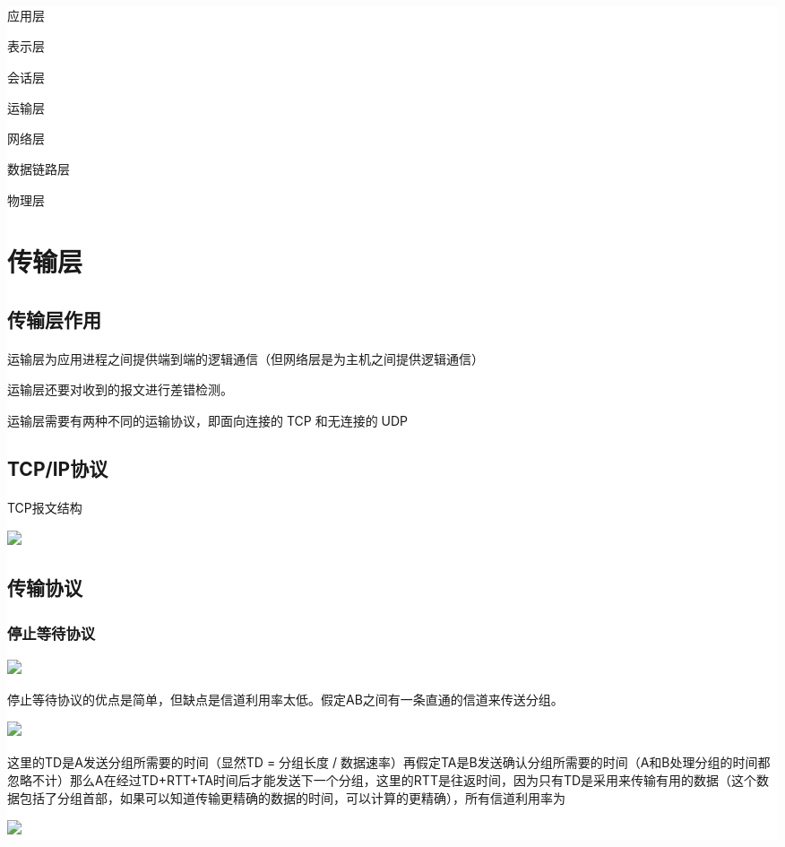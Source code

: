 
应用层

表示层

会话层

运输层

网络层

数据链路层

物理层





# 传输层


## 传输层作用


运输层为应用进程之间提供端到端的逻辑通信（但网络层是为主机之间提供逻辑通信）

运输层还要对收到的报文进行差错检测。

运输层需要有两种不同的运输协议，即面向连接的 TCP 和无连接的 UDP

## TCP/IP协议


TCP报文结构

![](https://gcore.jsdelivr.net/gh/mcxen/image@main/c66cea3e-3056-4dab-b9aa-6ae5b3ac6079-15230552.jpg)




## 传输协议


### 停止等待协议


![](https://api2.mubu.com/v3/document_image/93eada35-a22e-472e-bfad-252287cd16e3-15230552.jpg)


停止等待协议的优点是简单，但缺点是信道利用率太低。假定AB之间有一条直通的信道来传送分组。

![](https://gcore.jsdelivr.net/gh/mcxen/image@main/b5aead9b-0c5b-44f1-a660-bce3c8b2c37e-15230552.jpg)


这里的TD是A发送分组所需要的时间（显然TD = 分组长度 / 数据速率）再假定TA是B发送确认分组所需要的时间（A和B处理分组的时间都忽略不计）那么A在经过TD+RTT+TA时间后才能发送下一个分组，这里的RTT是往返时间，因为只有TD是采用来传输有用的数据（这个数据包括了分组首部，如果可以知道传输更精确的数据的时间，可以计算的更精确），所有信道利用率为

![](https://gcore.jsdelivr.net/gh/mcxen/image@main/203e1367-161c-41d4-9086-8417ce6f5fe9-15230552.jpg)
